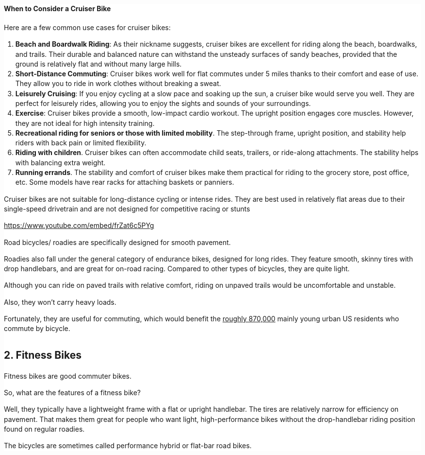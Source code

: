 #### When to Consider a Cruiser Bike

Here are a few common use cases for cruiser bikes:

1. **Beach and Boardwalk Riding**: As their nickname suggests, cruiser bikes are excellent for riding along the beach, boardwalks, and trails. Their durable and balanced nature can withstand the unsteady surfaces of sandy beaches, provided that the ground is relatively flat and without many large hills.
2. **Short-Distance Commuting**: Cruiser bikes work well for flat commutes under 5 miles thanks to their comfort and ease of use. They allow you to ride in work clothes without breaking a sweat.
3. **Leisurely Cruising**: If you enjoy cycling at a slow pace and soaking up the sun, a cruiser bike would serve you well. They are perfect for leisurely rides, allowing you to enjoy the sights and sounds of your surroundings.
4. **Exercise**: Cruiser bikes provide a smooth, low-impact cardio workout. The upright position engages core muscles. However, they are not ideal for high intensity training.
5. **Recreational riding for seniors or those with limited mobility**. The step-through frame, upright position, and stability help riders with back pain or limited flexibility.
6. **Riding with children**. Cruiser bikes can often accommodate child seats, trailers, or ride-along attachments. The stability helps with balancing extra weight.
7. **Running errands**. The stability and comfort of cruiser bikes make them practical for riding to the grocery store, post office, etc. Some models have rear racks for attaching baskets or panniers.

Cruiser bikes are not suitable for long-distance cycling or intense rides. They are best used in relatively flat areas due to their single-speed drivetrain and are not designed for competitive racing or stunts

https://www.youtube.com/embed/frZat6c5PYg

Road bicycles/ roadies are specifically designed for smooth pavement.

Roadies also fall under the general category of endurance bikes, designed for long rides. They feature smooth, skinny tires with drop handlebars, and are great for on-road racing. Compared to other types of bicycles, they are quite light.

Although you can ride on paved trails with relative comfort, riding on unpaved trails would be uncomfortable and unstable.

Also, they won’t carry heavy loads.

Fortunately, they are useful for commuting, which would benefit the [roughly 870,000](https://www.census.gov/library/stories/2019/05/younger-workers-in-cities-more-likely-to-bike-to-work.html) mainly young urban US residents who commute by bicycle.

## 2\. Fitness Bikes

Fitness bikes are good commuter bikes.

So, what are the features of a fitness bike?

Well, they typically have a lightweight frame with a flat or upright handlebar. The tires are relatively narrow for efficiency on pavement. That makes them great for people who want light, high-performance bikes without the drop-handlebar riding position found on regular roadies.

The bicycles are sometimes called performance hybrid or flat-bar road bikes.

